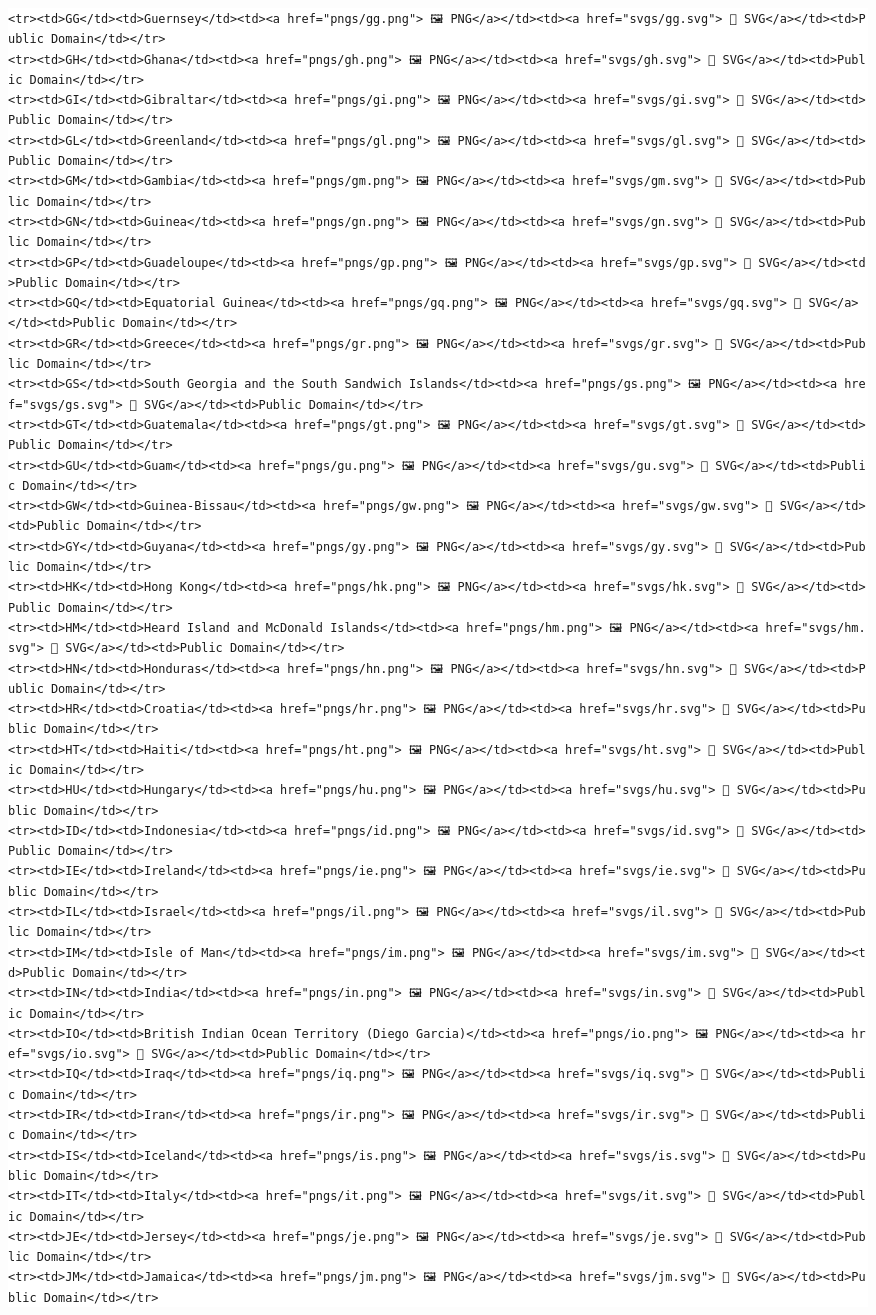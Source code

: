     <tr><td>GG</td><td>Guernsey</td><td><a href="pngs/gg.png"> 🖼️ PNG</a></td><td><a href="svgs/gg.svg"> 🎨 SVG</a></td><td>Public Domain</td></tr>
    <tr><td>GH</td><td>Ghana</td><td><a href="pngs/gh.png"> 🖼️ PNG</a></td><td><a href="svgs/gh.svg"> 🎨 SVG</a></td><td>Public Domain</td></tr>
    <tr><td>GI</td><td>Gibraltar</td><td><a href="pngs/gi.png"> 🖼️ PNG</a></td><td><a href="svgs/gi.svg"> 🎨 SVG</a></td><td>Public Domain</td></tr>
    <tr><td>GL</td><td>Greenland</td><td><a href="pngs/gl.png"> 🖼️ PNG</a></td><td><a href="svgs/gl.svg"> 🎨 SVG</a></td><td>Public Domain</td></tr>
    <tr><td>GM</td><td>Gambia</td><td><a href="pngs/gm.png"> 🖼️ PNG</a></td><td><a href="svgs/gm.svg"> 🎨 SVG</a></td><td>Public Domain</td></tr>
    <tr><td>GN</td><td>Guinea</td><td><a href="pngs/gn.png"> 🖼️ PNG</a></td><td><a href="svgs/gn.svg"> 🎨 SVG</a></td><td>Public Domain</td></tr>
    <tr><td>GP</td><td>Guadeloupe</td><td><a href="pngs/gp.png"> 🖼️ PNG</a></td><td><a href="svgs/gp.svg"> 🎨 SVG</a></td><td>Public Domain</td></tr>
    <tr><td>GQ</td><td>Equatorial Guinea</td><td><a href="pngs/gq.png"> 🖼️ PNG</a></td><td><a href="svgs/gq.svg"> 🎨 SVG</a></td><td>Public Domain</td></tr>
    <tr><td>GR</td><td>Greece</td><td><a href="pngs/gr.png"> 🖼️ PNG</a></td><td><a href="svgs/gr.svg"> 🎨 SVG</a></td><td>Public Domain</td></tr>
    <tr><td>GS</td><td>South Georgia and the South Sandwich Islands</td><td><a href="pngs/gs.png"> 🖼️ PNG</a></td><td><a href="svgs/gs.svg"> 🎨 SVG</a></td><td>Public Domain</td></tr>
    <tr><td>GT</td><td>Guatemala</td><td><a href="pngs/gt.png"> 🖼️ PNG</a></td><td><a href="svgs/gt.svg"> 🎨 SVG</a></td><td>Public Domain</td></tr>
    <tr><td>GU</td><td>Guam</td><td><a href="pngs/gu.png"> 🖼️ PNG</a></td><td><a href="svgs/gu.svg"> 🎨 SVG</a></td><td>Public Domain</td></tr>
    <tr><td>GW</td><td>Guinea-Bissau</td><td><a href="pngs/gw.png"> 🖼️ PNG</a></td><td><a href="svgs/gw.svg"> 🎨 SVG</a></td><td>Public Domain</td></tr>
    <tr><td>GY</td><td>Guyana</td><td><a href="pngs/gy.png"> 🖼️ PNG</a></td><td><a href="svgs/gy.svg"> 🎨 SVG</a></td><td>Public Domain</td></tr>
    <tr><td>HK</td><td>Hong Kong</td><td><a href="pngs/hk.png"> 🖼️ PNG</a></td><td><a href="svgs/hk.svg"> 🎨 SVG</a></td><td>Public Domain</td></tr>
    <tr><td>HM</td><td>Heard Island and McDonald Islands</td><td><a href="pngs/hm.png"> 🖼️ PNG</a></td><td><a href="svgs/hm.svg"> 🎨 SVG</a></td><td>Public Domain</td></tr>
    <tr><td>HN</td><td>Honduras</td><td><a href="pngs/hn.png"> 🖼️ PNG</a></td><td><a href="svgs/hn.svg"> 🎨 SVG</a></td><td>Public Domain</td></tr>
    <tr><td>HR</td><td>Croatia</td><td><a href="pngs/hr.png"> 🖼️ PNG</a></td><td><a href="svgs/hr.svg"> 🎨 SVG</a></td><td>Public Domain</td></tr>
    <tr><td>HT</td><td>Haiti</td><td><a href="pngs/ht.png"> 🖼️ PNG</a></td><td><a href="svgs/ht.svg"> 🎨 SVG</a></td><td>Public Domain</td></tr>
    <tr><td>HU</td><td>Hungary</td><td><a href="pngs/hu.png"> 🖼️ PNG</a></td><td><a href="svgs/hu.svg"> 🎨 SVG</a></td><td>Public Domain</td></tr>
    <tr><td>ID</td><td>Indonesia</td><td><a href="pngs/id.png"> 🖼️ PNG</a></td><td><a href="svgs/id.svg"> 🎨 SVG</a></td><td>Public Domain</td></tr>
    <tr><td>IE</td><td>Ireland</td><td><a href="pngs/ie.png"> 🖼️ PNG</a></td><td><a href="svgs/ie.svg"> 🎨 SVG</a></td><td>Public Domain</td></tr>
    <tr><td>IL</td><td>Israel</td><td><a href="pngs/il.png"> 🖼️ PNG</a></td><td><a href="svgs/il.svg"> 🎨 SVG</a></td><td>Public Domain</td></tr>
    <tr><td>IM</td><td>Isle of Man</td><td><a href="pngs/im.png"> 🖼️ PNG</a></td><td><a href="svgs/im.svg"> 🎨 SVG</a></td><td>Public Domain</td></tr>
    <tr><td>IN</td><td>India</td><td><a href="pngs/in.png"> 🖼️ PNG</a></td><td><a href="svgs/in.svg"> 🎨 SVG</a></td><td>Public Domain</td></tr>
    <tr><td>IO</td><td>British Indian Ocean Territory (Diego Garcia)</td><td><a href="pngs/io.png"> 🖼️ PNG</a></td><td><a href="svgs/io.svg"> 🎨 SVG</a></td><td>Public Domain</td></tr>
    <tr><td>IQ</td><td>Iraq</td><td><a href="pngs/iq.png"> 🖼️ PNG</a></td><td><a href="svgs/iq.svg"> 🎨 SVG</a></td><td>Public Domain</td></tr>
    <tr><td>IR</td><td>Iran</td><td><a href="pngs/ir.png"> 🖼️ PNG</a></td><td><a href="svgs/ir.svg"> 🎨 SVG</a></td><td>Public Domain</td></tr>
    <tr><td>IS</td><td>Iceland</td><td><a href="pngs/is.png"> 🖼️ PNG</a></td><td><a href="svgs/is.svg"> 🎨 SVG</a></td><td>Public Domain</td></tr>
    <tr><td>IT</td><td>Italy</td><td><a href="pngs/it.png"> 🖼️ PNG</a></td><td><a href="svgs/it.svg"> 🎨 SVG</a></td><td>Public Domain</td></tr>
    <tr><td>JE</td><td>Jersey</td><td><a href="pngs/je.png"> 🖼️ PNG</a></td><td><a href="svgs/je.svg"> 🎨 SVG</a></td><td>Public Domain</td></tr>
    <tr><td>JM</td><td>Jamaica</td><td><a href="pngs/jm.png"> 🖼️ PNG</a></td><td><a href="svgs/jm.svg"> 🎨 SVG</a></td><td>Public Domain</td></tr>